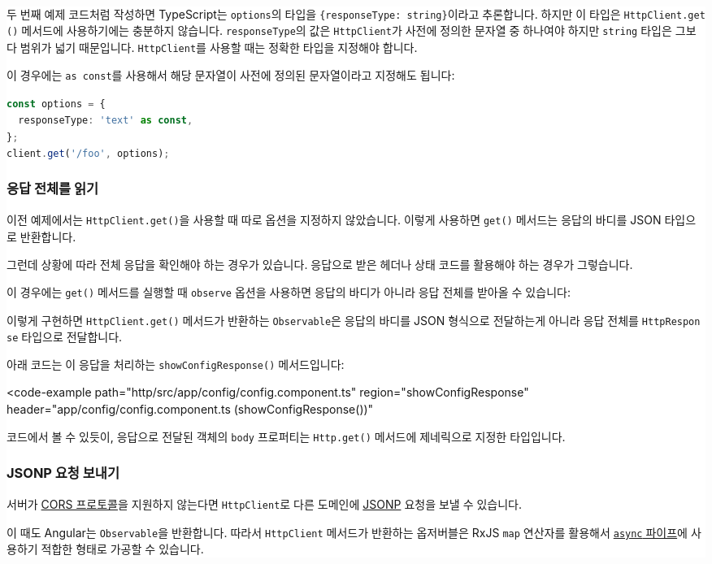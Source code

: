 두 번째 예제 코드처럼 작성하면 TypeScript는 `options`의 타입을 `{responseType: string}`이라고 추론합니다.
하지만 이 타입은 `HttpClient.get()` 메서드에 사용하기에는 충분하지 않습니다.
`responseType`의 값은 `HttpClient`가 사전에 정의한 문자열 중 하나여야 하지만 `string` 타입은 그보다 범위가 넓기 때문입니다.
`HttpClient`를 사용할 때는 정확한 타입을 지정해야 합니다.

이 경우에는 `as const`를 사용해서 해당 문자열이 사전에 정의된 문자열이라고 지정해도 됩니다:

```typescript
const options = {
  responseType: 'text' as const,
};
client.get('/foo', options);
```

</div>



### 응답 전체를 읽기


이전 예제에서는 `HttpClient.get()`을 사용할 때 따로 옵션을 지정하지 않았습니다.
이렇게 사용하면 `get()` 메서드는 응답의 바디를 JSON 타입으로 반환합니다.

그런데 상황에 따라 전체 응답을 확인해야 하는 경우가 있습니다.
응답으로 받은 헤더나 상태 코드를 활용해야 하는 경우가 그렇습니다.

이 경우에는 `get()` 메서드를 실행할 때 `observe` 옵션을 사용하면 응답의 바디가 아니라 응답 전체를 받아올 수 있습니다:

<code-example
  path="http/src/app/config/config.service.ts"
  region="getConfigResponse">
</code-example>

이렇게 구현하면 `HttpClient.get()` 메서드가 반환하는 `Observable`은 응답의 바디를 JSON 형식으로 전달하는게 아니라 응답 전체를 `HttpResponse` 타입으로 전달합니다.

아래 코드는 이 응답을 처리하는 `showConfigResponse()` 메서드입니다:

<code-example
  path="http/src/app/config/config.component.ts"
  region="showConfigResponse"
  header="app/config/config.component.ts (showConfigResponse())"
 >
</code-example>

코드에서 볼 수 있듯이, 응답으로 전달된 객체의 `body` 프로퍼티는 `Http.get()` 메서드에 제네릭으로 지정한 타입입니다.



### JSONP 요청 보내기


서버가 [CORS 프로토콜](https://developer.mozilla.org/en-US/docs/Web/HTTP/CORS)을 지원하지 않는다면 `HttpClient`로 다른 도메인에 [JSONP](https://en.wikipedia.org/wiki/JSONP) 요청을 보낼 수 있습니다.

이 때도 Angular는 `Observable`을 반환합니다.
따라서 `HttpClient` 메서드가 반환하는 옵저버블은 RxJS `map` 연산자를 활용해서 [`async` 파이프](api/common/AsyncPipe)에 사용하기 적합한 형태로 가공할 수 있습니다.
